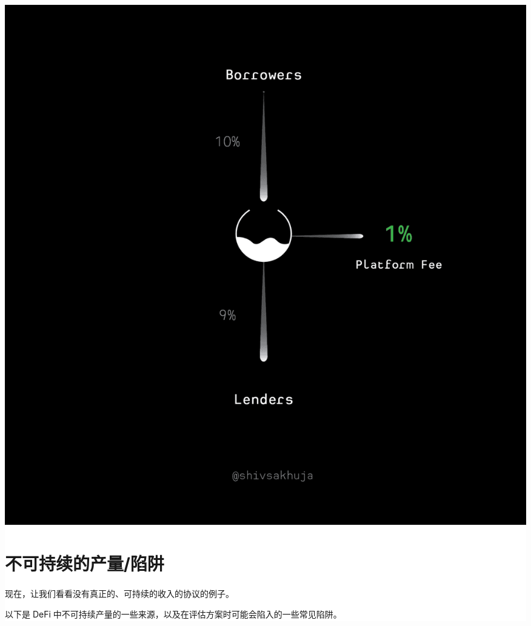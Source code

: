 ![](img/e0f304c30877dd72aa3435ab7ca7ed91.png)

# 不可持续的产量/陷阱

现在，让我们看看没有真正的、可持续的收入的协议的例子。

以下是 DeFi 中不可持续产量的一些来源，以及在评估方案时可能会陷入的一些常见陷阱。
